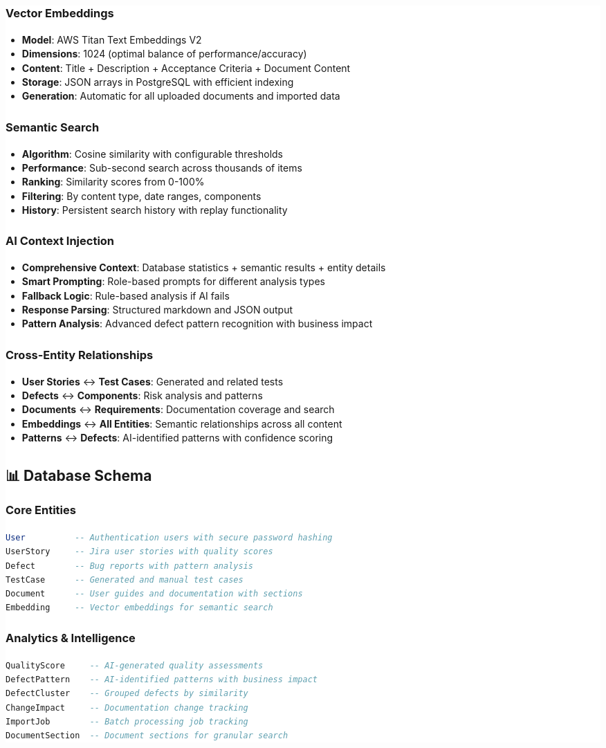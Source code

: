 ### **Vector Embeddings**
- **Model**: AWS Titan Text Embeddings V2
- **Dimensions**: 1024 (optimal balance of performance/accuracy)
- **Content**: Title + Description + Acceptance Criteria + Document Content
- **Storage**: JSON arrays in PostgreSQL with efficient indexing
- **Generation**: Automatic for all uploaded documents and imported data

### **Semantic Search**
- **Algorithm**: Cosine similarity with configurable thresholds
- **Performance**: Sub-second search across thousands of items
- **Ranking**: Similarity scores from 0-100%
- **Filtering**: By content type, date ranges, components
- **History**: Persistent search history with replay functionality

### **AI Context Injection**
- **Comprehensive Context**: Database statistics + semantic results + entity details
- **Smart Prompting**: Role-based prompts for different analysis types
- **Fallback Logic**: Rule-based analysis if AI fails
- **Response Parsing**: Structured markdown and JSON output
- **Pattern Analysis**: Advanced defect pattern recognition with business impact

### **Cross-Entity Relationships**
- **User Stories** ↔ **Test Cases**: Generated and related tests
- **Defects** ↔ **Components**: Risk analysis and patterns
- **Documents** ↔ **Requirements**: Documentation coverage and search
- **Embeddings** ↔ **All Entities**: Semantic relationships across all content
- **Patterns** ↔ **Defects**: AI-identified patterns with confidence scoring

## 📊 Database Schema

### **Core Entities**
```sql
User          -- Authentication users with secure password hashing
UserStory     -- Jira user stories with quality scores
Defect        -- Bug reports with pattern analysis  
TestCase      -- Generated and manual test cases
Document      -- User guides and documentation with sections
Embedding     -- Vector embeddings for semantic search
```

### **Analytics & Intelligence**
```sql
QualityScore     -- AI-generated quality assessments
DefectPattern    -- AI-identified patterns with business impact
DefectCluster    -- Grouped defects by similarity
ChangeImpact     -- Documentation change tracking
ImportJob        -- Batch processing job tracking
DocumentSection  -- Document sections for granular search
```
